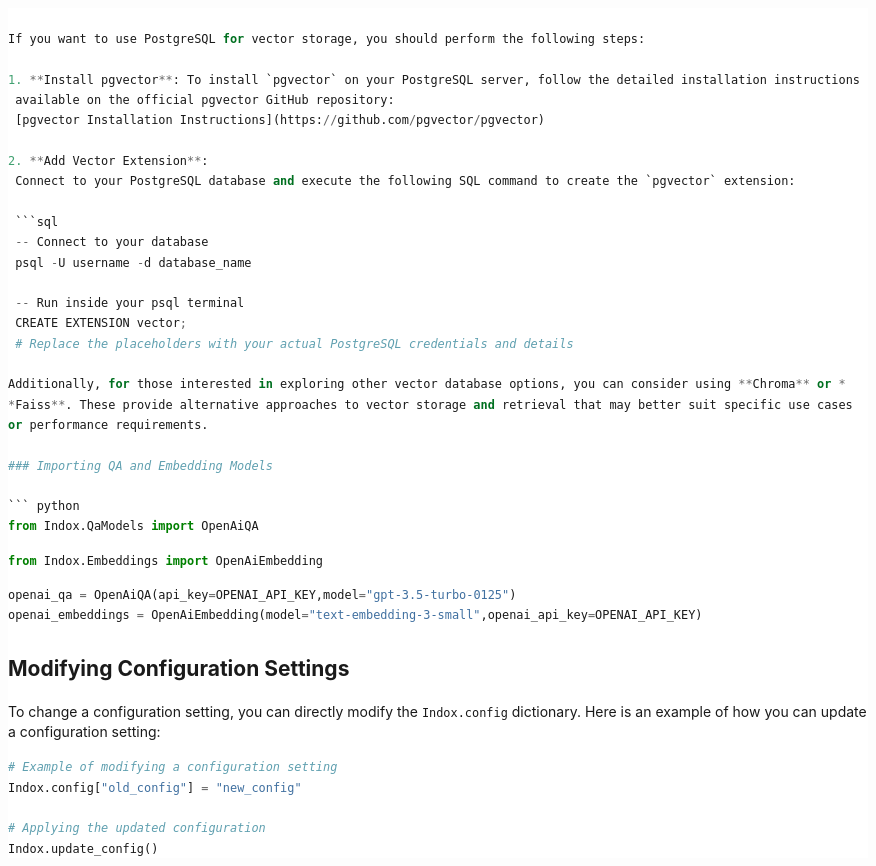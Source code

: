   ```python

If you want to use PostgreSQL for vector storage, you should perform the following steps:

1. **Install pgvector**: To install `pgvector` on your PostgreSQL server, follow the detailed installation instructions
   available on the official pgvector GitHub repository:
   [pgvector Installation Instructions](https://github.com/pgvector/pgvector)

2. **Add Vector Extension**:
   Connect to your PostgreSQL database and execute the following SQL command to create the `pgvector` extension:

   ```sql
   -- Connect to your database
   psql -U username -d database_name

   -- Run inside your psql terminal
   CREATE EXTENSION vector;
   # Replace the placeholders with your actual PostgreSQL credentials and details

Additionally, for those interested in exploring other vector database options, you can consider using **Chroma** or *
*Faiss**. These provide alternative approaches to vector storage and retrieval that may better suit specific use cases
or performance requirements.

### Importing QA and Embedding Models

``` python
from Indox.QaModels import OpenAiQA
```

``` python
from Indox.Embeddings import OpenAiEmbedding
```


``` python
openai_qa = OpenAiQA(api_key=OPENAI_API_KEY,model="gpt-3.5-turbo-0125")
openai_embeddings = OpenAiEmbedding(model="text-embedding-3-small",openai_api_key=OPENAI_API_KEY)
```

## Modifying Configuration Settings

To change a configuration setting, you can directly modify the
`Indox.config` dictionary. Here is an example of how you can update a
configuration setting:

``` python
# Example of modifying a configuration setting
Indox.config["old_config"] = "new_config"

# Applying the updated configuration
Indox.update_config()
```
